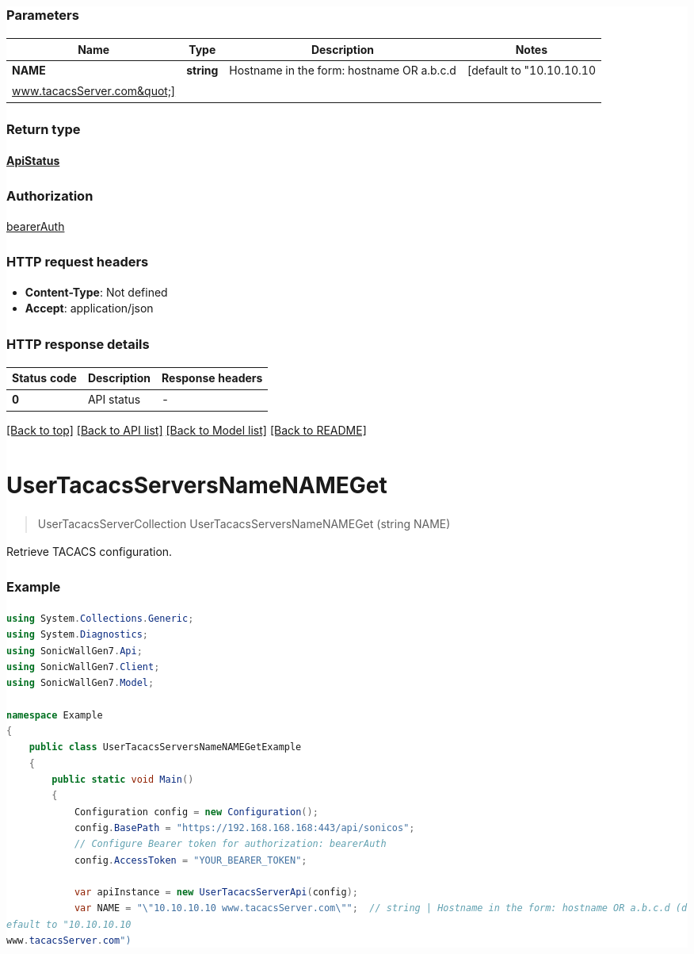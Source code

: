 ```csharp
```

### Parameters

| Name | Type | Description | Notes |
|------|------|-------------|-------|
| **NAME** | **string** | Hostname in the form: hostname OR a.b.c.d | [default to &quot;10.10.10.10
www.tacacsServer.com&quot;] |

### Return type

[**ApiStatus**](ApiStatus.md)

### Authorization

[bearerAuth](../README.md#bearerAuth)

### HTTP request headers

 - **Content-Type**: Not defined
 - **Accept**: application/json


### HTTP response details
| Status code | Description | Response headers |
|-------------|-------------|------------------|
| **0** | API status |  -  |

[[Back to top]](#) [[Back to API list]](../README.md#documentation-for-api-endpoints) [[Back to Model list]](../README.md#documentation-for-models) [[Back to README]](../README.md)

<a id="usertacacsserversnamenameget"></a>
# **UserTacacsServersNameNAMEGet**
> UserTacacsServerCollection UserTacacsServersNameNAMEGet (string NAME)



Retrieve TACACS configuration.

### Example
```csharp
using System.Collections.Generic;
using System.Diagnostics;
using SonicWallGen7.Api;
using SonicWallGen7.Client;
using SonicWallGen7.Model;

namespace Example
{
    public class UserTacacsServersNameNAMEGetExample
    {
        public static void Main()
        {
            Configuration config = new Configuration();
            config.BasePath = "https://192.168.168.168:443/api/sonicos";
            // Configure Bearer token for authorization: bearerAuth
            config.AccessToken = "YOUR_BEARER_TOKEN";

            var apiInstance = new UserTacacsServerApi(config);
            var NAME = "\"10.10.10.10 www.tacacsServer.com\"";  // string | Hostname in the form: hostname OR a.b.c.d (default to "10.10.10.10
www.tacacsServer.com")

```